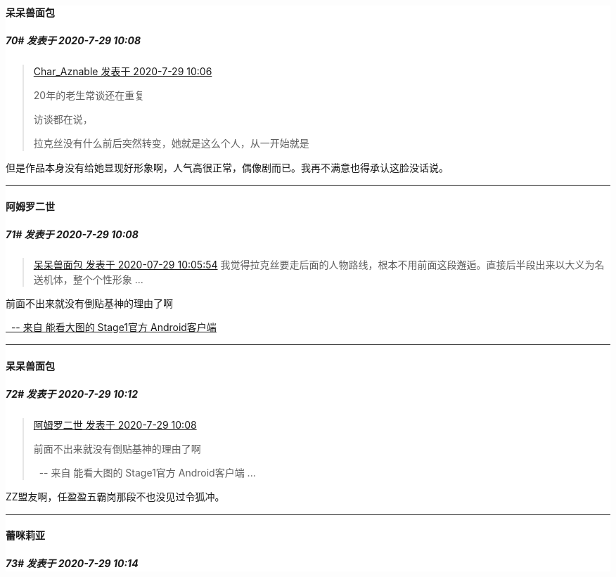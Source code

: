 ####  呆呆兽面包  
##### 70#       发表于 2020-7-29 10:08



<blockquote><a href="httphttps://bbs.saraba1st.com/2b/forum.php?mod=redirect&amp;goto=findpost&amp;pid=48246270&amp;ptid=1951922" target="_blank">Char_Aznable 发表于 2020-7-29 10:06</a>

20年的老生常谈还在重复

访谈都在说，

拉克丝没有什么前后突然转变，她就是这么个人，从一开始就是</blockquote>
但是作品本身没有给她显现好形象啊，人气高很正常，偶像剧而已。我再不满意也得承认这脸没话说。







*****

####  阿姆罗二世  
##### 71#       发表于 2020-7-29 10:08



<blockquote><a href="httphttps://bbs.saraba1st.com/2b/forum.php?mod=redirect&amp;goto=findpost&amp;pid=48246260&amp;ptid=1951922" target="_blank">呆呆兽面包 发表于 2020-07-29 10:05:54</a>
我觉得拉克丝要走后面的人物路线，根本不用前面这段邂逅。直接后半段出来以大义为名送机体，整个个性形象 ...</blockquote>前面不出来就没有倒贴基神的理由了啊

[  -- 来自 能看大图的 Stage1官方 Android客户端](https://www.coolapk.com/apk/140634)







*****

####  呆呆兽面包  
##### 72#       发表于 2020-7-29 10:12



<blockquote><a href="httphttps://bbs.saraba1st.com/2b/forum.php?mod=redirect&amp;goto=findpost&amp;pid=48246292&amp;ptid=1951922" target="_blank">阿姆罗二世 发表于 2020-7-29 10:08</a>

前面不出来就没有倒贴基神的理由了啊


  -- 来自 能看大图的 Stage1官方 Android客户端 ...</blockquote>
ZZ盟友啊，任盈盈五霸岗那段不也没见过令狐冲。







*****

####  蕾咪莉亚  
##### 73#       发表于 2020-7-29 10:14

